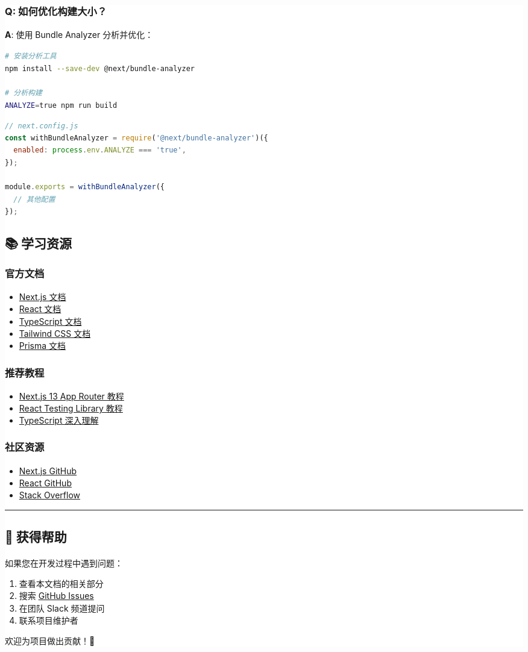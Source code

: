 ### Q: 如何优化构建大小？

**A**: 使用 Bundle Analyzer 分析并优化：

```bash
# 安装分析工具
npm install --save-dev @next/bundle-analyzer

# 分析构建
ANALYZE=true npm run build
```

```javascript
// next.config.js
const withBundleAnalyzer = require('@next/bundle-analyzer')({
  enabled: process.env.ANALYZE === 'true',
});

module.exports = withBundleAnalyzer({
  // 其他配置
});
```

## 📚 学习资源

### 官方文档

- [Next.js 文档](https://nextjs.org/docs)
- [React 文档](https://react.dev)
- [TypeScript 文档](https://www.typescriptlang.org/docs)
- [Tailwind CSS 文档](https://tailwindcss.com/docs)
- [Prisma 文档](https://www.prisma.io/docs)

### 推荐教程

- [Next.js 13 App Router 教程](https://nextjs.org/learn)
- [React Testing Library 教程](https://testing-library.com/docs/react-testing-library/intro)
- [TypeScript 深入理解](https://www.typescriptlang.org/docs/handbook/intro.html)

### 社区资源

- [Next.js GitHub](https://github.com/vercel/next.js)
- [React GitHub](https://github.com/facebook/react)
- [Stack Overflow](https://stackoverflow.com/questions/tagged/next.js)

---

## 🤝 获得帮助

如果您在开发过程中遇到问题：

1. 查看本文档的相关部分
2. 搜索 [GitHub Issues](https://github.com/your-org/mibweb-ui/issues)
3. 在团队 Slack 频道提问
4. 联系项目维护者

欢迎为项目做出贡献！🎉